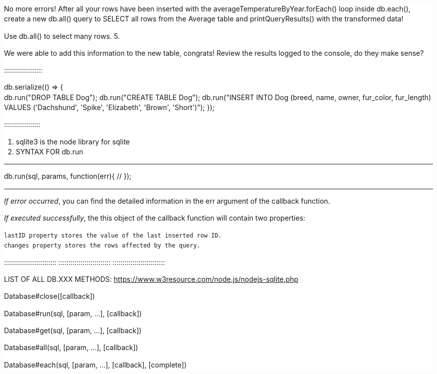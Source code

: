 No more errors! After all your rows have been inserted with the averageTemperatureByYear.forEach() loop inside db.each(), create a new db.all() query to SELECT all rows from the Average table and printQueryResults() with the transformed data!

Use db.all() to select many rows.
5.

We were able to add this information to the new table, congrats! Review the results logged to the console, do they make sense?







:::::::::::::::::::

db.serialize(() => {                                                                                                                          
  db.run("DROP TABLE Dog");
  db.run("CREATE TABLE Dog");
  db.run("INSERT INTO Dog (breed, name, owner, fur_color, fur_length) VALUES  ('Dachshund', 'Spike', 'Elizabeth', 'Brown', 'Short')");
});


::::::::::::::::::
1)   sqlite3 is the node library for sqlite
2)   SYNTAX FOR db.run
___
db.run(sql, params, function(err){
  // 
});
___
*If error occurred*, you can find the detailed information in the err argument of the callback function.

*If executed successfully*, the this object of the callback function will contain two properties:

    lastID property stores the value of the last inserted row ID.
    changes property stores the rows affected by the query.

::::::::::::::::::::::::::
::::::::::::::::::::::::::
::::::::::::::::::::::::::

LIST OF ALL DB.XXX METHODS:
https://www.w3resource.com/node.js/nodejs-sqlite.php

Database#close([callback])


Database#run(sql, [param, ...], [callback])


Database#get(sql, [param, ...], [callback])
 

Database#all(sql, [param, ...], [callback])
 
Database#each(sql, [param, ...], [callback], [complete])
 